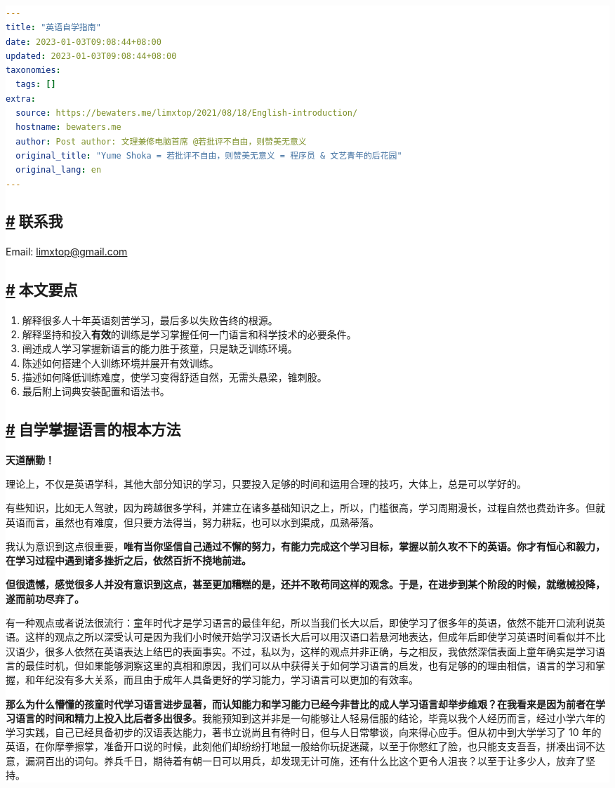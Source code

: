 ```yaml
---
title: "英语自学指南"
date: 2023-01-03T09:08:44+08:00
updated: 2023-01-03T09:08:44+08:00
taxonomies:
  tags: []
extra:
  source: https://bewaters.me/limxtop/2021/08/18/English-introduction/
  hostname: bewaters.me
  author: Post author: 文理兼修电脑首席 @若批评不自由，则赞美无意义
  original_title: "Yume Shoka = 若批评不自由，则赞美无意义 = 程序员 & 文艺青年的后花园"
  original_lang: en
---
```


## [#](https://bewaters.me/limxtop/2021/08/18/English-introduction/#%E8%81%94%E7%B3%BB%E6%88%91) 联系我

Email: [limxtop@gmail.com](mailto:limxtop@gmail.com "limxtop@gmail.com")

## [#](https://bewaters.me/limxtop/2021/08/18/English-introduction/#%E6%9C%AC%E6%96%87%E8%A6%81%E7%82%B9) 本文要点

1.  解释很多人十年英语刻苦学习，最后多以失败告终的根源。
2.  解释坚持和投入**有效**的训练是学习掌握任何一门语言和科学技术的必要条件。
3.  阐述成人学习掌握新语言的能力胜于孩童，只是缺乏训练环境。
4.  陈述如何搭建个人训练环境并展开有效训练。
5.  描述如何降低训练难度，使学习变得舒适自然，无需头悬梁，锥刺股。
6.  最后附上词典安装配置和语法书。

## [#](https://bewaters.me/limxtop/2021/08/18/English-introduction/#%E8%87%AA%E5%AD%A6%E6%8E%8C%E6%8F%A1%E8%AF%AD%E8%A8%80%E7%9A%84%E6%A0%B9%E6%9C%AC%E6%96%B9%E6%B3%95) 自学掌握语言的根本方法

**天道酬勤！**

理论上，不仅是英语学科，其他大部分知识的学习，只要投入足够的时间和运用合理的技巧，大体上，总是可以学好的。

有些知识，比如无人驾驶，因为跨越很多学科，并建立在诸多基础知识之上，所以，门槛很高，学习周期漫长，过程自然也费劲许多。但就英语而言，虽然也有难度，但只要方法得当，努力耕耘，也可以水到渠成，瓜熟蒂落。

我认为意识到这点很重要，**唯有当你坚信自己通过不懈的努力，有能力完成这个学习目标，掌握以前久攻不下的英语。你才有恒心和毅力，在学习过程中遇到诸多挫折之后，依然百折不挠地前进。**

**但很遗憾，感觉很多人并没有意识到这点，甚至更加糟糕的是，还并不敢苟同这样的观念。于是，在进步到某个阶段的时候，就缴械投降，遂而前功尽弃了。**

有一种观点或者说法很流行：童年时代才是学习语言的最佳年纪，所以当我们长大以后，即使学习了很多年的英语，依然不能开口流利说英语。这样的观点之所以深受认可是因为我们小时候开始学习汉语长大后可以用汉语口若悬河地表达，但成年后即使学习英语时间看似并不比汉语少，很多人依然在英语表达上结巴的表面事实。不过，私以为，这样的观点并非正确，与之相反，我依然深信表面上童年确实是学习语言的最佳时机，但如果能够洞察这里的真相和原因，我们可以从中获得关于如何学习语言的启发，也有足够的的理由相信，语言的学习和掌握，和年纪没有多大关系，而且由于成年人具备更好的学习能力，学习语言可以更加的有效率。

**那么为什么懵懂的孩童时代学习语言进步显著，而认知能力和学习能力已经今非昔比的成人学习语言却举步维艰？在我看来是因为前者在学习语言的时间和精力上投入比后者多出很多**。我能预知到这并非是一句能够让人轻易信服的结论，毕竟以我个人经历而言，经过小学六年的学习实践，自己已经具备初步的汉语表达能力，著书立说尚且有待时日，但与人日常攀谈，向来得心应手。但从初中到大学学习了 10 年的英语，在你摩拳擦掌，准备开口说的时候，此刻他们却纷纷打地鼠一般给你玩捉迷藏，以至于你憋红了脸，也只能支支吾吾，拼凑出词不达意，漏洞百出的词句。养兵千日，期待着有朝一日可以用兵，却发现无计可施，还有什么比这个更令人沮丧？以至于让多少人，放弃了坚持。
